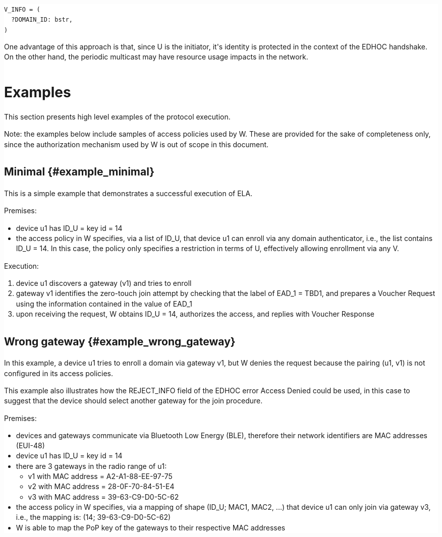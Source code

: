~~~ cddl
V_INFO = (
  ?DOMAIN_ID: bstr,
)
~~~

One advantage of this approach is that, since U is the initiator, it's identity is protected in the context of the EDHOC handshake.
On the other hand, the periodic multicast may have resource usage impacts in the network.

# Examples
This section presents high level examples of the protocol execution.

Note: the examples below include samples of access policies used by W. These are provided for the sake of completeness only, since the authorization mechanism used by W is out of scope in this document.

## Minimal {#example_minimal}
This is a simple example that demonstrates a successful execution of ELA.

Premises:

- device u1 has ID_U = key id = 14
- the access policy in W specifies, via a list of ID_U, that device u1 can enroll via any domain authenticator, i.e., the list contains ID_U = 14.
In this case, the policy only specifies a restriction in terms of U, effectively allowing enrollment via any V.

Execution:

1. device u1 discovers a gateway (v1) and tries to enroll
2. gateway v1 identifies the zero-touch join attempt by checking that the label of EAD_1 = TBD1, and prepares a Voucher Request using the information contained in the value of EAD_1
2. upon receiving the request, W obtains ID_U = 14, authorizes the access, and replies with Voucher Response

## Wrong gateway {#example_wrong_gateway}
In this example, a device u1 tries to enroll a domain via gateway v1, but W denies the request because the pairing (u1, v1) is not configured in its access policies.

This example also illustrates how the REJECT_INFO field of the EDHOC error Access Denied could be used, in this case to suggest that the device should select another gateway for the join procedure.

Premises:

- devices and gateways communicate via Bluetooth Low Energy (BLE), therefore their network identifiers are MAC addresses (EUI-48)
- device u1 has ID_U = key id = 14
- there are 3 gateways in the radio range of u1:
  - v1 with MAC address = A2-A1-88-EE-97-75
  - v2 with MAC address = 28-0F-70-84-51-E4
  - v3 with MAC address = 39-63-C9-D0-5C-62
- the access policy in W specifies, via a mapping of shape (ID_U; MAC1, MAC2, ...) that device u1 can only join via gateway v3, i.e., the mapping is: (14; 39-63-C9-D0-5C-62)
- W is able to map the PoP key of the gateways to their respective MAC addresses
